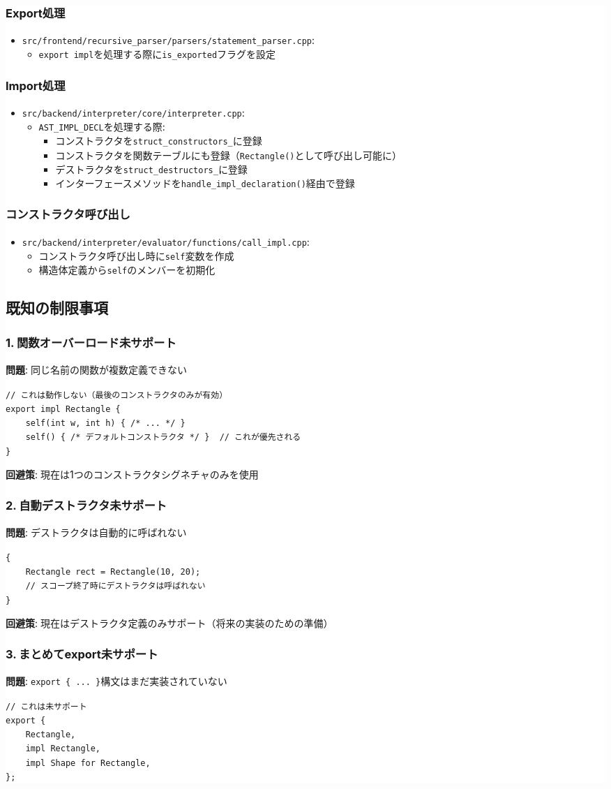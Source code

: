 ### Export処理
- `src/frontend/recursive_parser/parsers/statement_parser.cpp`:
  - `export impl`を処理する際に`is_exported`フラグを設定

### Import処理
- `src/backend/interpreter/core/interpreter.cpp`:
  - `AST_IMPL_DECL`を処理する際:
    - コンストラクタを`struct_constructors_`に登録
    - コンストラクタを関数テーブルにも登録（`Rectangle()`として呼び出し可能に）
    - デストラクタを`struct_destructors_`に登録
    - インターフェースメソッドを`handle_impl_declaration()`経由で登録

### コンストラクタ呼び出し
- `src/backend/interpreter/evaluator/functions/call_impl.cpp`:
  - コンストラクタ呼び出し時に`self`変数を作成
  - 構造体定義から`self`のメンバーを初期化

## 既知の制限事項

### 1. 関数オーバーロード未サポート
**問題**: 同じ名前の関数が複数定義できない
```cb
// これは動作しない（最後のコンストラクタのみが有効）
export impl Rectangle {
    self(int w, int h) { /* ... */ }
    self() { /* デフォルトコンストラクタ */ }  // これが優先される
}
```

**回避策**: 現在は1つのコンストラクタシグネチャのみを使用

### 2. 自動デストラクタ未サポート
**問題**: デストラクタは自動的に呼ばれない
```cb
{
    Rectangle rect = Rectangle(10, 20);
    // スコープ終了時にデストラクタは呼ばれない
}
```

**回避策**: 現在はデストラクタ定義のみサポート（将来の実装のための準備）

### 3. まとめてexport未サポート
**問題**: `export { ... }`構文はまだ実装されていない
```cb
// これは未サポート
export {
    Rectangle,
    impl Rectangle,
    impl Shape for Rectangle,
};
```
